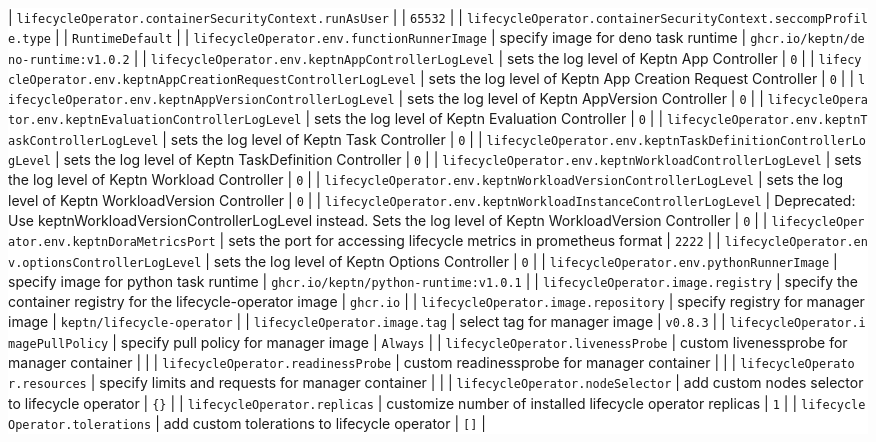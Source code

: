 | `lifecycleOperator.containerSecurityContext.runAsUser`                |                                                                                                                        | `65532`                               |
| `lifecycleOperator.containerSecurityContext.seccompProfile.type`      |                                                                                                                        | `RuntimeDefault`                      |
| `lifecycleOperator.env.functionRunnerImage`                           | specify image for deno task runtime                                                                                    | `ghcr.io/keptn/deno-runtime:v1.0.2`   |
| `lifecycleOperator.env.keptnAppControllerLogLevel`                    | sets the log level of Keptn App Controller                                                                             | `0`                                   |
| `lifecycleOperator.env.keptnAppCreationRequestControllerLogLevel`     | sets the log level of Keptn App Creation Request Controller                                                            | `0`                                   |
| `lifecycleOperator.env.keptnAppVersionControllerLogLevel`             | sets the log level of Keptn AppVersion Controller                                                                      | `0`                                   |
| `lifecycleOperator.env.keptnEvaluationControllerLogLevel`             | sets the log level of Keptn Evaluation Controller                                                                      | `0`                                   |
| `lifecycleOperator.env.keptnTaskControllerLogLevel`                   | sets the log level of Keptn Task Controller                                                                            | `0`                                   |
| `lifecycleOperator.env.keptnTaskDefinitionControllerLogLevel`         | sets the log level of Keptn TaskDefinition Controller                                                                  | `0`                                   |
| `lifecycleOperator.env.keptnWorkloadControllerLogLevel`               | sets the log level of Keptn Workload Controller                                                                        | `0`                                   |
| `lifecycleOperator.env.keptnWorkloadVersionControllerLogLevel`        | sets the log level of Keptn WorkloadVersion Controller                                                                 | `0`                                   |
| `lifecycleOperator.env.keptnWorkloadInstanceControllerLogLevel`       | Deprecated: Use keptnWorkloadVersionControllerLogLevel instead. Sets the log level of Keptn WorkloadVersion Controller | `0`                                   |
| `lifecycleOperator.env.keptnDoraMetricsPort`                          | sets the port for accessing lifecycle metrics in prometheus format                                                     | `2222`                                |
| `lifecycleOperator.env.optionsControllerLogLevel`                     | sets the log level of Keptn Options Controller                                                                         | `0`                                   |
| `lifecycleOperator.env.pythonRunnerImage`                             | specify image for python task runtime                                                                                  | `ghcr.io/keptn/python-runtime:v1.0.1` |
| `lifecycleOperator.image.registry`                                    | specify the container registry for the lifecycle-operator image                                                        | `ghcr.io`                             |
| `lifecycleOperator.image.repository`                                  | specify registry for manager image                                                                                     | `keptn/lifecycle-operator`            |
| `lifecycleOperator.image.tag`                                         | select tag for manager image                                                                                           | `v0.8.3`                              |
| `lifecycleOperator.imagePullPolicy`                                   | specify pull policy for manager image                                                                                  | `Always`                              |
| `lifecycleOperator.livenessProbe`                                     | custom livenessprobe for manager container                                                                             |                                       |
| `lifecycleOperator.readinessProbe`                                    | custom readinessprobe for manager container                                                                            |                                       |
| `lifecycleOperator.resources`                                         | specify limits and requests for manager container                                                                      |                                       |
| `lifecycleOperator.nodeSelector`                                      | add custom nodes selector to lifecycle operator                                                                        | `{}`                                  |
| `lifecycleOperator.replicas`                                          | customize number of installed lifecycle operator replicas                                                              | `1`                                   |
| `lifecycleOperator.tolerations`                                       | add custom tolerations to lifecycle operator                                                                           | `[]`                                  |
